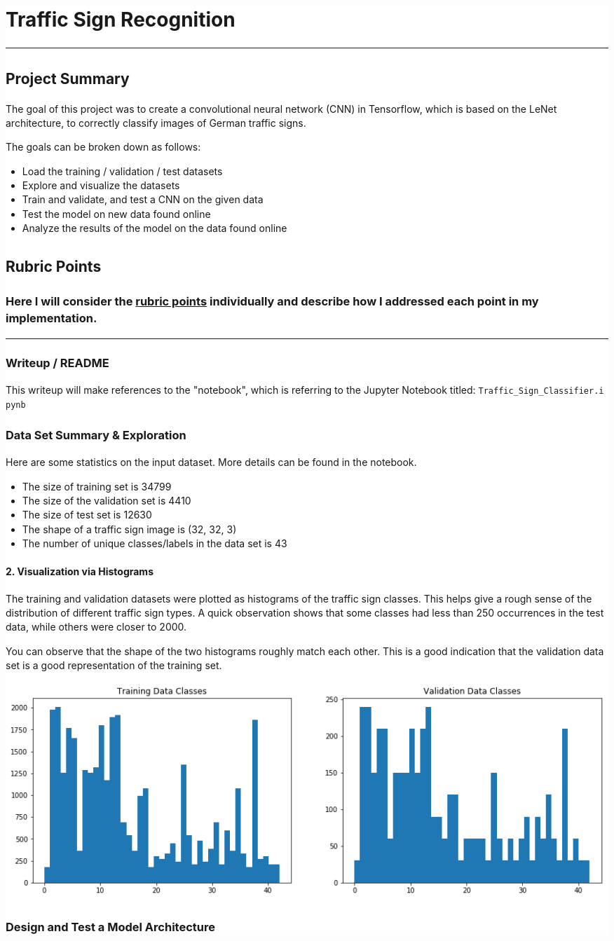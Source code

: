 # **Traffic Sign Recognition**

---

## Project Summary
The goal of this project was to create a convolutional neural network (CNN) in
Tensorflow, which is based on the LeNet architecture, to correctly classify
images of German traffic signs.

The goals can be broken down as follows:
* Load the training / validation / test datasets
* Explore and visualize the datasets
* Train and validate, and test a CNN on the given data
* Test the model on new data found online
* Analyze the results of the model on the data found online


[//]: # (Image References)

[image1]: ./examples/histograms.png "Histograms"
[image2]: ./examples/training_visualization.png "Training Visualization"
[image3]: ./examples/online_signs.png "Traffic Signs Found Online"

## Rubric Points
### Here I will consider the [rubric points](https://review.udacity.com/#!/rubrics/481/view) individually and describe how I addressed each point in my implementation.  

---
### Writeup / README

This writeup will make references to the "notebook", which is referring to the Jupyter Notebook titled: `Traffic_Sign_Classifier.ipynb`

### Data Set Summary & Exploration
Here are some statistics on the input dataset. More details can be found in the notebook.
* The size of training set is 34799
* The size of the validation set is 4410
* The size of test set is 12630
* The shape of a traffic sign image is (32, 32, 3)
* The number of unique classes/labels in the data set is 43

#### 2. Visualization via Histograms

The training and validation datasets were plotted as histograms of the traffic sign classes. This helps give a rough sense of the distribution of different traffic sign types. A quick observation shows that some classes had less than 250 occurrences in the test data, while others were closer to 2000.

You can observe that the shape of the two histograms roughly match each other. This is a good indication that the validation data set is a good representation of the training set.

![alt text][image1]

### Design and Test a Model Architecture
